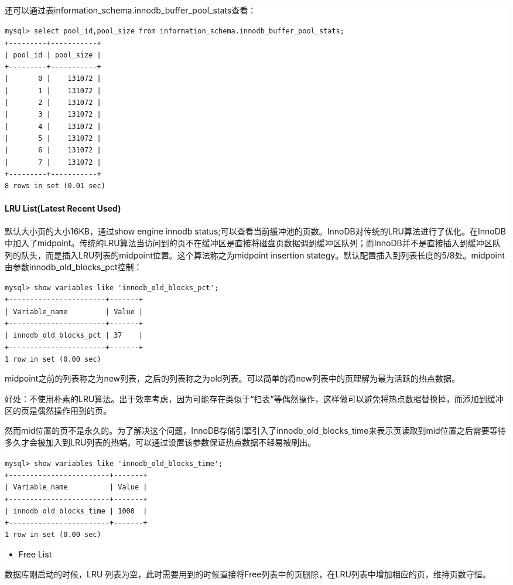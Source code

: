 还可以通过表information_schema.innodb_buffer_pool_stats查看：

```
mysql> select pool_id,pool_size from information_schema.innodb_buffer_pool_stats;
+---------+-----------+
| pool_id | pool_size |
+---------+-----------+
|       0 |    131072 |
|       1 |    131072 |
|       2 |    131072 |
|       3 |    131072 |
|       4 |    131072 |
|       5 |    131072 |
|       6 |    131072 |
|       7 |    131072 |
+---------+-----------+
8 rows in set (0.01 sec)
```

####  LRU List(Latest Recent Used)

默认大小页的大小16KB，通过show engine innodb status;可以查看当前缓冲池的页数。InnoDB对传统的LRU算法进行了优化。在InnoDB中加入了midpoint。传统的LRU算法当访问到的页不在缓冲区是直接将磁盘页数据调到缓冲区队列；而InnoDB并不是直接插入到缓冲区队列的队头，而是插入LRU列表的midpoint位置。这个算法称之为midpoint insertion stategy。默认配置插入到列表长度的5/8处。midpoint由参数innodb_old_blocks_pct控制：

```
mysql> show variables like 'innodb_old_blocks_pct';
+-----------------------+-------+
| Variable_name         | Value |
+-----------------------+-------+
| innodb_old_blocks_pct | 37    |
+-----------------------+-------+
1 row in set (0.00 sec)
```

midpoint之前的列表称之为new列表，之后的列表称之为old列表。可以简单的将new列表中的页理解为最为活跃的热点数据。

 好处：不使用朴素的LRU算法。出于效率考虑，因为可能存在类似于“扫表”等偶然操作，这样做可以避免将热点数据替换掉，而添加到缓冲区的页是偶然操作用到的页。

然而mid位置的页不是永久的。为了解决这个问题，InnoDB存储引擎引入了innodb_old_blocks_time来表示页读取到mid位置之后需要等待多久才会被加入到LRU列表的热端。可以通过设置该参数保证热点数据不轻易被刷出。

```
mysql> show variables like 'innodb_old_blocks_time';
+------------------------+-------+
| Variable_name          | Value |
+------------------------+-------+
| innodb_old_blocks_time | 1000  |
+------------------------+-------+
1 row in set (0.00 sec)
```

-  Free List


数据库刚启动的时候，LRU 列表为空，此时需要用到的时候直接将Free列表中的页删除，在LRU列表中增加相应的页，维持页数守恒。
